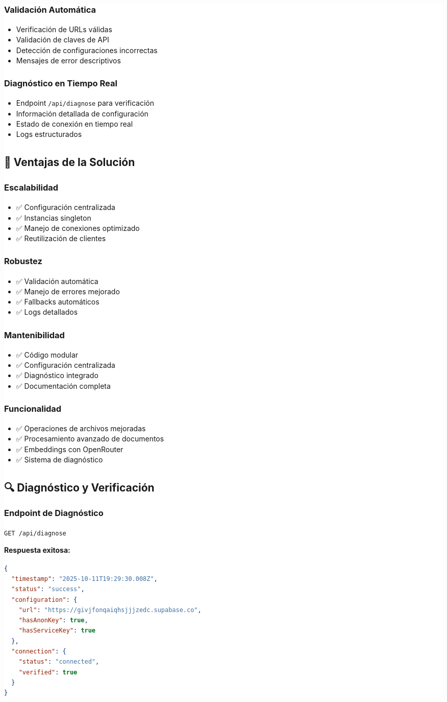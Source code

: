 ### **Validación Automática**
- Verificación de URLs válidas
- Validación de claves de API
- Detección de configuraciones incorrectas
- Mensajes de error descriptivos

### **Diagnóstico en Tiempo Real**
- Endpoint `/api/diagnose` para verificación
- Información detallada de configuración
- Estado de conexión en tiempo real
- Logs estructurados

## 🚀 **Ventajas de la Solución**

### **Escalabilidad**
- ✅ Configuración centralizada
- ✅ Instancias singleton
- ✅ Manejo de conexiones optimizado
- ✅ Reutilización de clientes

### **Robustez**
- ✅ Validación automática
- ✅ Manejo de errores mejorado
- ✅ Fallbacks automáticos
- ✅ Logs detallados

### **Mantenibilidad**
- ✅ Código modular
- ✅ Configuración centralizada
- ✅ Diagnóstico integrado
- ✅ Documentación completa

### **Funcionalidad**
- ✅ Operaciones de archivos mejoradas
- ✅ Procesamiento avanzado de documentos
- ✅ Embeddings con OpenRouter
- ✅ Sistema de diagnóstico

## 🔍 **Diagnóstico y Verificación**

### **Endpoint de Diagnóstico**
```bash
GET /api/diagnose
```

**Respuesta exitosa:**
```json
{
  "timestamp": "2025-10-11T19:29:30.008Z",
  "status": "success",
  "configuration": {
    "url": "https://givjfonqaiqhsjjjzedc.supabase.co",
    "hasAnonKey": true,
    "hasServiceKey": true
  },
  "connection": {
    "status": "connected",
    "verified": true
  }
}
```
